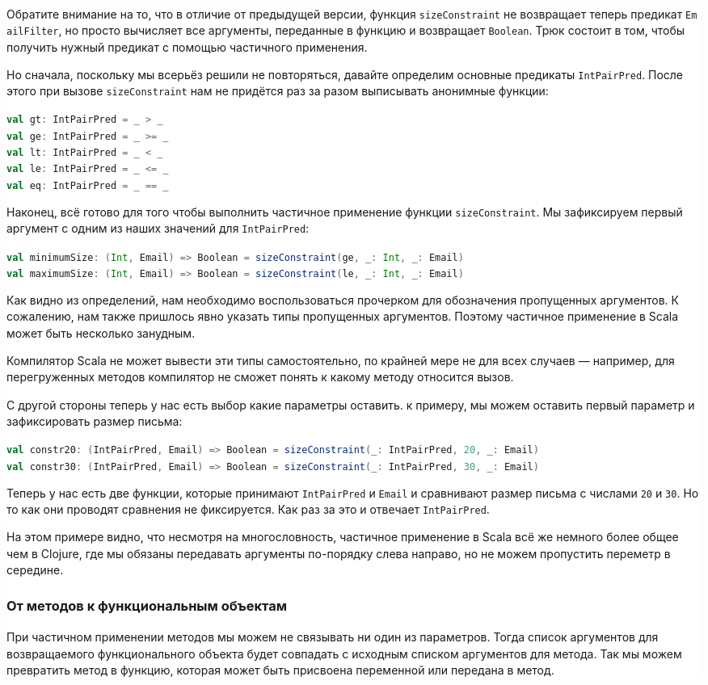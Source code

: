 Обратите внимание на то, что в отличие от предыдущей версии, функция `sizeConstraint` 
не возвращает теперь предикат `EmailFilter`, но просто вычисляет все аргументы, переданные
в функцию и возвращает `Boolean`. Трюк состоит в том, чтобы получить нужный предикат 
с помощью частичного применения.

Но сначала, поскольку мы всерьёз решили не повторяться, давайте определим 
основные предикаты `IntPairPred`. После этого при вызове `sizeConstraint`
нам не придётся раз за разом выписывать анонимные функции:

~~~scala
val gt: IntPairPred = _ > _
val ge: IntPairPred = _ >= _
val lt: IntPairPred = _ < _
val le: IntPairPred = _ <= _
val eq: IntPairPred = _ == _
~~~

Наконец, всё готово для того чтобы выполнить частичное применение функции `sizeConstraint`.
Мы зафиксируем первый аргумент с одним из наших значений для `IntPairPred`:

~~~scala
val minimumSize: (Int, Email) => Boolean = sizeConstraint(ge, _: Int, _: Email)
val maximumSize: (Int, Email) => Boolean = sizeConstraint(le, _: Int, _: Email)
~~~

Как видно из определений, нам необходимо воспользоваться прочерком для обозначения 
пропущенных аргументов. К сожалению, нам также пришлось явно указать типы пропущенных
аргументов. Поэтому частичное применение в Scala может быть несколько занудным.

Компилятор Scala не может вывести эти типы самостоятельно, по крайней мере не для
всех случаев &mdash; например, для перегруженных методов компилятор не сможет понять
к какому методу относится вызов.

С другой стороны теперь у нас есть выбор какие параметры оставить. к примеру, мы можем
оставить первый параметр и зафиксировать размер письма:

~~~scala
val constr20: (IntPairPred, Email) => Boolean = sizeConstraint(_: IntPairPred, 20, _: Email)
val constr30: (IntPairPred, Email) => Boolean = sizeConstraint(_: IntPairPred, 30, _: Email)
~~~

Теперь у нас есть две функции, которые принимают `IntPairPred` и `Email` и сравнивают размер
письма с числами `20` и `30`. Но то как они проводят сравнения не фиксируется. Как раз за это и отвечает
`IntPairPred`.

На этом примере видно, что несмотря на многословность, частичное применение
в Scala всё же немного более общее чем в Clojure, где мы обязаны
передавать аргументы по-порядку слева направо, но не можем пропустить 
переметр в середине.

### От методов к функциональным объектам

При частичном применении методов мы можем не связывать ни один из параметров. 
Тогда список аргументов для возвращаемого функционального объекта будет
совпадать с исходным списком аргументов для метода. Так мы можем превратить
метод в функцию, которая может быть присвоена переменной или передана в метод.
